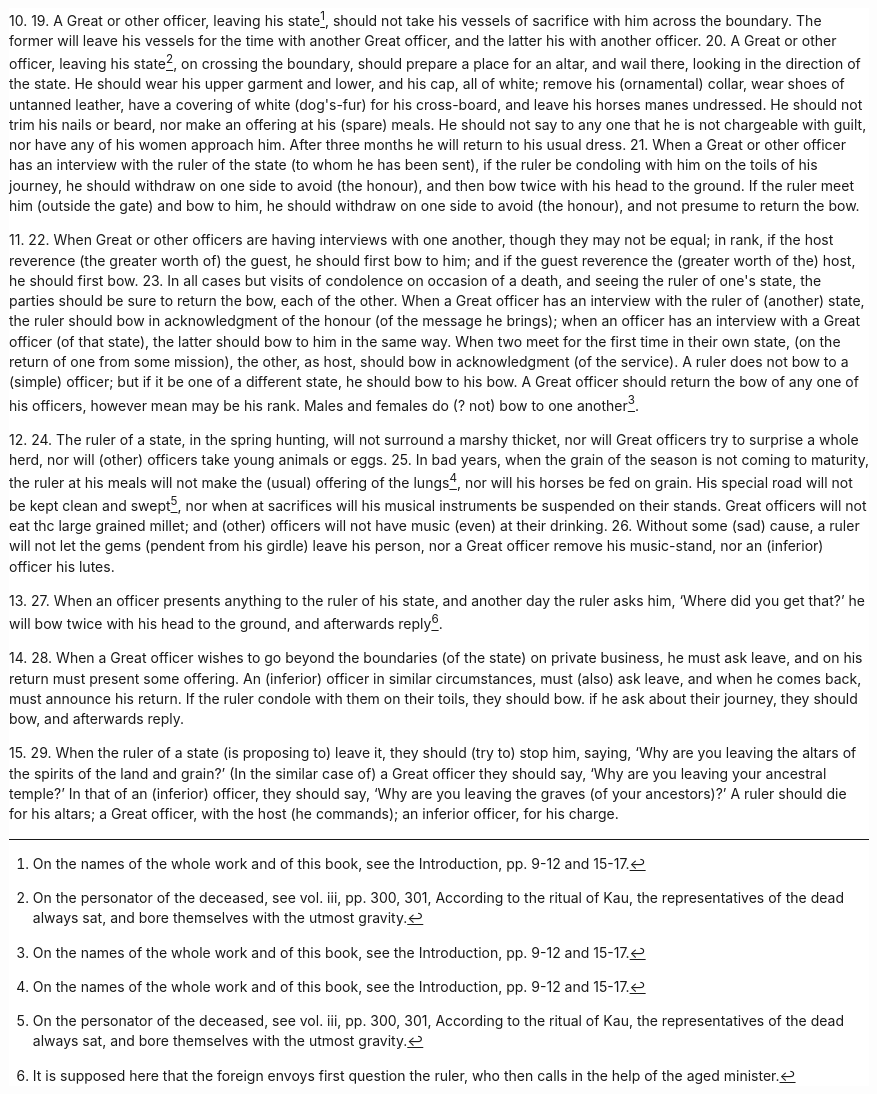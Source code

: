 10\. 19. A Great or other officer, leaving his state[^1], should not take his vessels of sacrifice with him across the boundary. The former will leave his vessels for the time with another Great officer, and the latter his with another officer. 20. A Great or other officer, leaving his state[^2], on crossing the boundary, should prepare a place for an altar, and wail there, looking in the direction of the state. He should wear his upper garment and lower, and his cap, all of white; remove his (ornamental) collar, wear shoes of untanned leather, have a covering of white (dog's-fur) for his cross-board, and leave his horses manes undressed. He should not trim his nails or beard, nor make an offering at his (spare) meals. He should not say to any one that he is not chargeable with guilt, nor have any of his women approach him. After three months he will return to his usual dress. 21. When a Great or other officer has an interview with the ruler of the state (to whom he has been sent), if the ruler be condoling with him on the toils of his journey, he should withdraw on one side to avoid (the honour), and then bow twice with his head to the ground. If the ruler meet him (outside the gate) and bow to him, he should withdraw on one side to avoid (the honour), and not presume to return the bow.

11\. 22. When Great or other officers are having interviews with one another, though they may not be equal; in rank, if the host reverence (the greater worth of) the guest, he should first bow to him; and if the guest reverence the (greater worth of the) host, he should first bow. 23. In all cases but visits of condolence on occasion of a death, and seeing the ruler of one's state, the parties should be sure to return the bow, each of the other. When a Great officer has an interview with the ruler of (another) state, the ruler should bow in acknowledgment of the honour (of the message he brings); when an officer has an interview with a Great officer (of that state), the latter should bow to him in the same way. When two meet for the first time in their own state, (on the return of one from some mission), the other, as host, should bow in acknowledgment (of the service). A ruler does not bow to a (simple) officer; but if it be one of a different state, he should bow to his bow. A Great officer should return the bow of any one of his officers, however mean may be his rank. Males and females do (? not) bow to one another[^1].

12\. 24. The ruler of a state, in the spring hunting, will not surround a marshy thicket, nor will Great officers try to surprise a whole herd, nor will (other) officers take young animals or eggs. 25. In bad years, when the grain of the season is not coming to maturity, the ruler at his meals will not make the (usual) offering of the lungs[^1], nor will his horses be fed on grain. His special road will not be kept clean and swept[^2], nor when at sacrifices will his musical instruments be suspended on their stands. Great officers will not eat thc large grained millet; and (other) officers will not have music (even) at their drinking. 26. Without some (sad) cause, a ruler will not let the gems (pendent from his girdle) leave his person, nor a Great officer remove his music-stand, nor an (inferior) officer his lutes.

13\. 27. When an officer presents anything to the ruler of his state, and another day the ruler asks him, ‘Where did you get that?’ he will bow twice with his head to the ground, and afterwards reply[^3].

14\. 28. When a Great officer wishes to go beyond the boundaries (of the state) on private business, he must ask leave, and on his return must present some offering. An (inferior) officer in similar circumstances, must (also) ask leave, and when he comes back, must announce his return. If the ruler condole with them on their toils, they should bow. if he ask about their journey, they should bow, and afterwards reply.

15\. 29. When the ruler of a state (is proposing to) leave it, they should (try to) stop him, saying, ‘Why are you leaving the altars of the spirits of the land and grain?’ (In the similar case of) a Great officer they should say, ‘Why are you leaving your ancestral temple?’ In that of an (inferior) officer, they should say, ‘Why are you leaving the graves (of your ancestors)?’ A ruler should die for his altars; a Great officer, with the host (he commands); an inferior officer, for his charge.


[^1]: On the names of the whole work and of this book, see the Introduction, pp. 9-12 and 15-17.
[^1]: The text in the second part of this sentence is not easily translated and interpreted. I have followed in my version the view of Kang, Kû Hsi,.and the Khien-lung editors. Callery gives for'the whole sentence, ‘ Ne donnez pas comme certain ce qui est douteux, mais exposez-le clairement sans arrière-pensée.’ Zottoli's view of the meaning is probably the same as mine: 'Dubiu's rerurn noli praesumere, sed sincerus ne tibi arroges.’
[^2]: On the personator of the deceased, see vol. iii, pp. 300, 301, According to the ritual of Kau, the representatives of the dead always sat, and bore themselves with the utmost gravity.
[^1]: Four religious acts are here mentioned, in connexion with which the offerings to spiritual Beings were presented. What I have called ‘various sacrifices’ is in Chinese Kî sze. Wû Khang says: ‘Kî means sacrificial offerings to the spirit (or spirits) of Earth, and sze those to the spirits of Heaven. Offerings to the manes of men are also covered by them when they are used together.’
[^2]: We know that the parrot and some other birds can be taught to speak; but I do not know that any animal has been taught to enunciate words even as these birds do. Williams (Dict. p. 8og) thinks that the shang shang mentioned here may be the rhinopithecus Roxellana of P. David, found in Sze-khüan; but we have no account of it in Chinese works, so far as I know, that is not evidently fabulous.
[^1]: Compare with this paragraph the state of ‘the highest antiquity’ described in the Tâo Teh King, chapters 18, 19, et al.
[^2]: When it is said that at thirty a man has a wife, the meaning must be that he ought not to reach that age without being married. Early marriages were the rule in ancient China, as they are now. Confucius was married when barely twenty. In the same way we are to understand the being in office at forty. A man might take office at thirty; if he reached forty before he did so, there was something wrong in himself or others.
[^1]: Perhaps we should translate here in the plural—‘his women,’ which would include his wife.
[^2]: An ‘easy carriage’ was small. Its occupant sat in it, and did not stand.
[^3]: It is supposed here that the foreign envoys first question the ruler, who then calls in the help of the aged minister.
[^1]: Part II enters more into detail about the rules of Propriety. It has been divided into seven chapters, containing in all thirty-two paragraphs.
[^1]: The gifts of distinction, conferred by the sovereign on officers, ministers, and feudal princes, were nine in all; and the enumerations of them are not always the same. The three intended here are the appointment to office, or rank; the robes belonging to it; and the chariot and horses. We must suppose that the rank placed the son higher than the father in social position, and that he declines the third gift from humility,—not to parade himself as superior to his father and others in his circle.
[^2]: Some understand the rule to be that the son is not to speak of himself as old; but the meaning in the translation is the more approved.
[^3]: Four men were the proper complement for a mat; the eldest of the five therefore was honoured with another mat for himself.
[^1]: The father is supposed to be alive; the south-west part of an apartment was held to be the most honourable, and must be reserved for him. So of the other things.
[^2]: This was in the ancestral worship. A son, acting such a part, would have to receive the homage of his father.
[^3]: I have known instances of Chinese agreeing to die with or for a friend, who wished to avenge a great wrong. See the covenant of the three heroes of the ‘romance of the Three Kingdoms,’ near the beginning.
[^4]: White was and is the colour worn in mourning.
[^5]: The son here is the eldest son and heir; even after the regular period of mourning is over, he continues to wear it in so far. The other sons were not required to do so.
[^1]: This maxim deserves to be specially noted. It will remind the reader of Juvenal's lines:—
[^2]: The second sentence here is difficult to construe, and the critics differ much in dealing with it. Zottoli's version is—‘Si e dorso vel latere transverso ore (superior) eloquatur ei, tunc obducto ore respondebit.’
[^3]: ‘Teacher’ is here I the one born before him,‘ denoting I an old man who teaches youth.’
[^4]: And thus make himself an object of general observation.
[^1]: It was the custom in China, as it still is in Japan, to take off the shoes, and leave them outside the door on entering an apartment. This paragraph and the next tell us how a new-comer should not enter an apartment hastily, so as to take those already there by surprise.
[^2]: It is necessary to translate here in the plural. Anciently, as now, the palace, mansion, or public office was an aggregate of courts, with buildings in them, so that the visitor passed from one to another through a gateway, till he reached the inner court which conducted to the hall, behind which again were the family apartments. The royal palace had five courts and gates; that of a feudal lord had three. Each gate had its proper name. The whole assemblage of buildings was much deeper than it was wide.
[^1]: The host here is evidently of high dignity, living in a mansion.
[^2]: The screen was in front of the raised hall, in the courtyard; until they passed it visitors might not be in view of their host, and could feel at ease in their carriage and movements.
[^1]: Part III continues to lay down the rules for various duties and classes of duties. It extends to sixty-seven paragraphs, which may be comprised in twenty-one chapters.
[^1]: To allow space and freedom for gesticulation.
[^2]: Two or more mats might be placed over each other in honour of the visitor.
[^3]: The dishes were placed before the mats.
[^1]: Here, and in some other places, we find the second personal pronoun; as if the text were made up from different sources. I have translated, however, as if we had only the third person.
[^2]: He should sit on the front of his mat, to be as near the other as possible.
[^3]: The torches were borne by boys. They were often changed, that the visitors might not be aware how the time was passing.
[^1]: The style and form of 23-26 differ from the preceding. Perhaps they should form a paragraph by themselves.
[^2]: Which women were accustomed to do.
[^1]: The host would be seeing the visitors off, and therefore they would keep their faces towards him.
[^2]: Concubines might be employed to wash clothes; delicacy forbade their washing the lower garments of the sons.
[^3]: Those strings were symbolic of the union with and subjection to her husband to which she was now pledged.
[^4]: Great sickness or death, or other great calamity, would be such ant occasion.
[^5]: This is pushing the rule to an extreme. The sentence is also (but wrongly) understood of father and son.
[^1]: Not to find out what her surname is, but to determine whether it be the same as that of the gentleman or not.
[^2]: Such names were so common, that if it became necessary to avoid them, as it might be, through the death of the party or on other grounds, it would be difficult and inconvenient to do so.
[^1]: As primus, prima; secundus, secunda, &c.
[^2]: The appellation was thus the name given (at a family meeting) to a youth who had reached man's estate. Morrison (Dict. i. 627) calls it the name taken by men when they marry. Such a usage testifies to the early marriages in ancient China, as referred to in note 2, p. 65.
[^3]: There might be some meaning in the appellation which would seem to place its bearer on the level of his father or his ruler.
[^4]: The rice is called ‘the principal article in a feast.’ Hence the humbler guest takes it up, as symbolical of all the others.
[^1]: This paragraph refers to a practice something like our ‘saying grace.’ According to Khung Ying-tâ, a little was taken from all the dishes, and placed on the ground about them as an offering to ‘the father of cookery.’
[^2]: As all ate from the same dish of rice without chopsticks or spoons, it was necessary they should try to keep their hands clean. Some say the ‘washing’ was only a rubbing of the hands with sand.
[^3]: A spoon was the proper implement in eating millet.
[^1]: The sauce should be too strong to be swallowed largely and hurriedly.
[^2]: Lest he should seem to throw away anything given by the ruler.
[^1]: A vessel of potter's ware or metal can be scoured, and the part which his mouth has touched be cleansed before the ruler uses it again.
[^2]: The meaning of this paragraph is not clear.
[^1]: Part IV contains fifty-two paragraphs, which have been arranged in ten chapters, stating the rules to be observed in a variety of cases.
[^1]: Grief is solitary. A mourner afflicts himself.
[^2]: Because the fish in such a case are so numerous as not to be valuable, or because the fish at the time of the rains are not clean. Other reasons for the rule have been assigned.
[^3]: The whip and strap, carried up to the hall, represented the carriage and horses, left in the courtyard.
[^4]: For convenience; and because the end, going into the mud, was not so honourable.
[^5]: So that he could not attempt any violence.
[^6]: The account was in duplicate, on the same tablet. The right was held to be the more honourable part. ‘Drum’ was the name of the measure.
[^1]: That the receiver may take it with his right hand.
[^2]: Compare paragraph 4. In this case the bird was carried across the body of the donor with its head on his left.
[^3]: A different case from that in paragraph 11. It is supposed that here the two things were presented together, and received as on a cushion.
[^1]: Because of the risk to a thing so valuable.
[^2]: A rehearsal of what he would have to do.
[^3]: E. g., it is said, festive entertainments and gi fits.
[^1]: The tablets of a father and son should not be in the same line of shrines in the ancestral temple; and the fact in the paragraph—hardly credible—seems to be mentioned as giving a reason for this.
[^2]: The personator had for the time the dignity of the deceased whom he represented.
[^3]: The fasting and vigil extended to seven days, and were intended to prepare for the personating duty. What would distract the mind from this must be eschewed.
[^1]: This gives the reasons for the directions in the next paragraph.. We condole with the living—to console them; for the dead, we have only to express our grief for our own loss. P. Zottoli's translation is:—‘Vivis computatur subsequens dies; mortuo computatur praecedens dies;’ and he says in a note :—‘Vivorum luctus incipit quarta a morte die, et praecedente die seu tertia fit mortui in feretrum depositio; luctus igitur et depositio, die intercipiuntur; haec precedit ille subsequetur.’ This is after many, critics, from Kang Khang-khang downwards; but it does great violence to the text. I have followed the view of the Khien-lung editors.
[^1]: The rope here may also be that, or one of those, attached to the low car on which the coffin was drawn to the grave. Compare paragraph 45.
[^1]: Not that the common people are altogether freed from the rules. But their occupations are engrossing, and their means small. Much cannot be expected from them.
[^2]: It may be necessary to punish them, but they should be beyond requiring punishment. The application of it, moreover, will be modified by various considerations. But the regulation is not good.
[^3]: To preserve the ruler from the contamination of their example, and the risk of their revenge.
[^1]: Part V contains forty-eight paragraphs, which may be arranged in ten chapters.
[^1]: The original character denotes what is now used for ‘pencils;’ but the ordinary pencil had not yet been invented.
[^2]: Some kind of water-bird.
[^3]: A flock of geese maintains a regular order in flying, and was used to symbolise lines of chariots and horsemen. Khung Ying-tâ observes that chariots were used in the field before cavalry, and that the mention of horsemen here looks like the close of the Kin dynasty. One of the earliest instances of riding on horseback is in the Zo Kwan under the year B.C. 517.
[^1]: ‘The Red Bird’ was the name of the seven constellations of the southern quarter of the Zodiac; ‘the Dark Warrior’ embraced those of the northern; ‘the Azure Dragon,’ those of the eastern; and ‘the Tiger,’ those of the western. These flags would show the direction of the march, and seem to suggest that all heaven was watching the progress of the expedition.
[^2]: As showing that they had not been able to keep invaders at a distance.
[^1]: After the burial. Till then they would not allow themselves to think of the departed as dead.
[^2]: As, in the first place, for uncles; and in the second, for cousins and grand-uncles.
[^1]: The odd days are called ‘strong,’ as belonging to the category of yang; the even days ‘weak,’ as of the category of yin.
[^2]: ‘A distant day’ gave a longer period for cherishing the memory of the departed; ‘a near day’ was desired for festive celebrations, because at them the feeling of I respect' was supposed to predominate.
[^3]: To reverse by the one the indication of the other.
[^1]: In a carriage the ruler occupied the seat on the left side; the driver avoided this by mounting on the right side. Each carriage was furnished with two straps to assist in mounting; but the use of one was confined to the chief occupant.
[^2]: But only till the ruler had taken his seat.
[^3]: This spearman occupied the seat on the right; and took his place as they were about to pass out of the palace precincts.
[^4]: That is, I suppose, he wishes the driver to let go the strap that he may take hold of it himself.
[^1]: The carriage halted outside in testimony of the guest's respect. A man stood up in the carriage; a woman, as weaker, did not do so. For horses, see the rules in Part IV, 5. Dogs were too insignificant to be taken up.
[^2]: We do not see the connexion indicated by the ‘hence.’
[^3]: Leaving the palace, he walks past those places to his carriage. Returning, he dismounts before he comes to them.
[^4]: The first sentence of this paragraph has in the original only four characters; as P. Zottoli happily renders them in Latin, ‘Fausti currus vacante sinistra;’ but they form a complete sentence. The left seat was that of the ruler in life, and was now left vacant for his spirit. Khung Ying-tâ calls the carriage in question, ‘the Soul Carriage’ (hwan kü). A ruler had five different styles of carriage, all of which might be used on occasions of state; as in the second sentence.
[^1]: The woman was on the driver's left, and they were thus turned from each other as much as possible.
[^2]: Common so long ago as now, but considered as beneath a ruler's dignity. So, Wang Tâo. See also the Khang-hsî dictionary ### under (kî).
[^3]: The text says that the ruler should dismount before a victim, and bow before the temple. The verbal characters have been misplaced, as is proved by a passage of the commentary on the Official Book of Kâu, where one part is quoted. The Khien-lung editors approve of the alteration made in the version above.
[^1]: This Part I contains thirty-three paragraphs, which have been arranged in sixteen chapters.
[^1]: The sounding-stone which the writer had in mind could not have been so curved as it is ordinarily represented to be in pictures, or the minister must have carried himself as Scott in his ‘Fortunes of Nigel,’ ch. 10, describes Andrew the Scrivener.
[^2]: p. Zottoli translates this paragraph by.—‘Deferens gemmas, si eae habent sustentaculum, tunc apertam indues diploidem; si non habent sustentaculum, tunc clausam.’ The text is not easily construed; and the commentaries, very diffuse,.are yet not clear.
[^3]: When a feudal prince married, two other states, of the same surname as the bride, sent each a daughter or their ruling house to accompany her to the new harem. These are ‘the noble ladies’ intended here.
[^1]: The bride (what we may call the three brides in the preceding note) was accompanied by a niece and a younger sister to the harem.
[^2]: This would be the younger sister of the wife, called in the text the oldest concubine.’
[^3]: So the young king styled himself during mourning.
[^4]: The proper style for the orphan son of such officer was, ‘I, the sorrowing son.’
[^5]: Mencius on one occasion (I. ii. 2. 1) thus excused himself for not going to court. The son of a peasant or poor person might speak so; others, of higher position, adopted the style in mock humility.
[^6]: The action of Dze-lû in Analects 9, 5. 4, is referred to as an instance in point of this violation of rule.
[^7]: The ‘superior man’ here must be an officer, probably the head of a clan or family. Does not the spirit of this chapter still appear in the unwillingness of emigrants from China to forget their country's ways, and learn those of other countries?
[^1]: The honorary title properly belonged to men of position, and was intended as a condensed expression of their character and deeds. A son in the position described would be in danger of styling his father from his own new standpoint.
[^1]: These things indicated a want of due preparation and care.
[^2]: All these things were, for various reasons, considered inauspicious.
[^3]: A death had in this case occurred in the palace, and the things mentioned were. all necessary to prepare for the interment; but still they could not be taken in without permission asked and granted.
[^1]: And expecting to return.
[^2]: This is in case of exile.
[^1]: The text says that they do bow to one another; but it is evident that Kang Khang-Khang understood it as saying the very opposite. Lû Teh-ming had seen a copy which had the character for ‘not.’
[^1]: The offering here intended was to ‘the father of cookery;’ see the first note on p. 80. Such offering, under the Kâu dynasty, was of the lungs of the animal which formed the principal dish. It was not now offered, because it was not now on the ground, even the ruler not indulging himself in such a time of scarcity.
[^2]: The road was left uncared for that vegetables might be grown on it, available to the poor at such a time.
[^3]: The offering must have been rare and valuable. The officer had turned aside at the time of presenting it to avoid an), compliment from his ruler.
[^1]: Meaning, ‘Heaven-sonned; constituted by Heaven its son, its firstborn.’
[^2]: An expression of humility as used by himself, ‘I, who am but a man;’ as used of him, ‘He who is the one man.’
[^3]: In the ancestral temple.
[^4]: At the great sacrifices to Heaven and Earth.
[^5]: On his tours of inspection.
[^1]: A great landslip from a mountain is called pang, which I have rendered ‘has fallen.’ Like such a disaster was the death of the king.
[^2]: This ancient practice of calling the dead back is still preserved in China; and by the people generally. There are many references to it in subsequent Books.
[^3]: The body and animal soul went downward, and were in the grave; the intelligent soul (called ‘the soul and spirit,’ ‘the essential breath’) went far on high. Such is the philosophical account of death; more natural is the simple style of the text.
[^4]: The spirit-tablet was a rectangular piece of wood, in the case of a king, a cubit and two inches long, supposed to be a resting-place for the spirit at the religious services in the temple. Mang says that the deceased king was now treated as ‘a heavenly spirit,’—he was now deified. p. Zottoli translates the character here—Tî—by imperator; but there was in those times no ‘emperor’ in China.
[^1]: Part Il consists of twenty-one paragraphs, which are distributed in eight chapters.
[^1]: Who are the five officers here? Those of paragraph 3? Or the feudal dukes, marquises, earls, counts, and barons? Both views have their advocates. The next paragraph favours the second view.
[^2]: Such presidents were the dukes of Kâu and Shâo, at the commencement of the Kâu dynasty.
[^1]: It is held, and I think correctly, that these princelets were the chiefs of the wild tribes.
[^2]: There were other audiences called by different names at the other two seasons.
[^1]: Here should come in paragraph 1.
[^2]: All the states are his. Wherever he may flee, he is still in what is his own land.
[^3]: This ‘superior man’ would be an upright and impartial historiographer, superior to the conventions of his order.
[^1]: Part III contains twenty paragraphs, which may be comprised in eleven chapters.
[^1]: This would seem to imply that the king was still young.
[^1]: There were various sacrifices to Heaven and also to Earth. The great ones were—that to Heaven at the winter solstice, and that to Earth at the summer solstice. But all the sacrifices to Heaven and Earth were confined to the king.
[^2]: The king offered all the sacrifices in this paragraph. The other parties only those here assigned to them, and the sacrifices allowed to others of inferior rank. The five sacrifices of the house will come before the reader in Book IV and elsewhere.
[^3]: The ‘proper authority’ would be the statutes of each dynasty.
[^1]: Instead of ‘for great entertainments,’ p. Zottoli has ‘summo sacrificio;’ but the Khien-lung editors decide in favour of the meaning which I have followed.